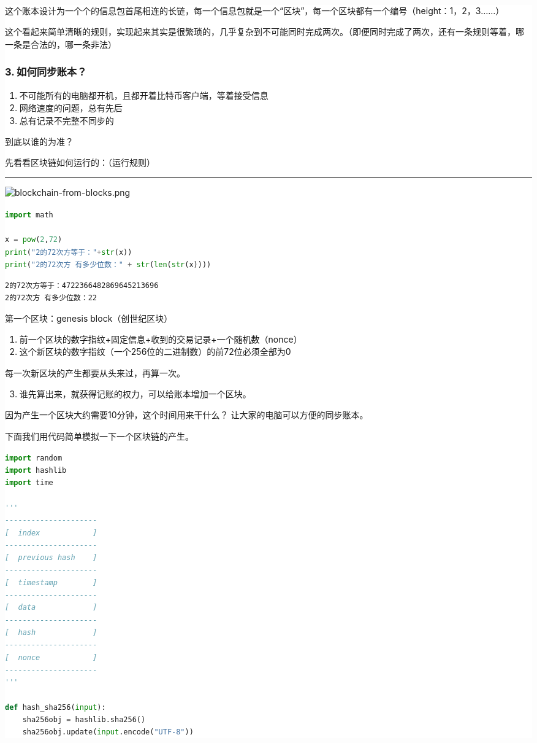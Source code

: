 这个账本设计为一个个的信息包首尾相连的长链，每一个信息包就是一个“区块”，每一个区块都有一个编号（height：1，2，3……）

这个看起来简单清晰的规则，实现起来其实是很繁琐的，几乎复杂到不可能同时完成两次。（即便同时完成了两次，还有一条规则等着，哪一条是合法的，哪一条非法）

### 3. 如何同步账本？

1. 不可能所有的电脑都开机，且都开着比特币客户端，等着接受信息
2. 网络速度的问题，总有先后
3. 总有记录不完整不同步的

到底以谁的为准？

先看看区块链如何运行的：（运行规则）

---

![blockchain-from-blocks.png](attachment:blockchain-from-blocks.png)




```python
import math

x = pow(2,72)
print("2的72次方等于："+str(x))
print("2的72次方 有多少位数：" + str(len(str(x))))
```

    2的72次方等于：4722366482869645213696
    2的72次方 有多少位数：22


第一个区块：genesis block（创世纪区块）

1. 前一个区块的数字指纹+固定信息+收到的交易记录+一个随机数（nonce）
2. 这个新区块的数字指纹（一个256位的二进制数）的前72位必须全部为0

每一次新区块的产生都要从头来过，再算一次。

3. 谁先算出来，就获得记账的权力，可以给账本增加一个区块。

因为产生一个区块大约需要10分钟，这个时间用来干什么？ 让大家的电脑可以方便的同步账本。

下面我们用代码简单模拟一下一个区块链的产生。


```python
import random
import hashlib
import time

'''
---------------------
[  index            ]
---------------------
[  previous hash    ]
---------------------
[  timestamp        ]
---------------------
[  data             ]
---------------------
[  hash             ]
---------------------
[  nonce            ]
---------------------
'''

def hash_sha256(input):
    sha256obj = hashlib.sha256()
    sha256obj.update(input.encode("UTF-8"))

```